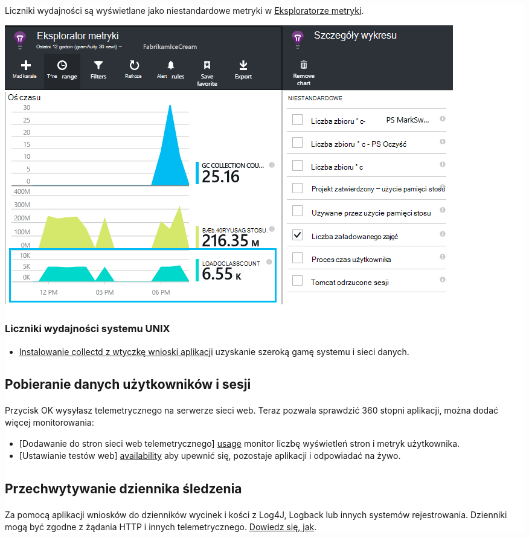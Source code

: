 Liczniki wydajności są wyświetlane jako niestandardowe metryki w [Eksploratorze metryki][metrics].

![](./media/app-insights-java-get-started/12-custom-perfs.png)


### <a name="unix-performance-counters"></a>Liczniki wydajności systemu UNIX

* [Instalowanie collectd z wtyczkę wnioski aplikacji](app-insights-java-collectd.md) uzyskanie szeroką gamę systemu i sieci danych.

## <a name="get-user-and-session-data"></a>Pobieranie danych użytkowników i sesji

Przycisk OK wysyłasz telemetrycznego na serwerze sieci web. Teraz pozwala sprawdzić 360 stopni aplikacji, można dodać więcej monitorowania:

* [Dodawanie do stron sieci web telemetrycznego] [ usage] monitor liczbę wyświetleń stron i metryk użytkownika.
* [Ustawianie testów web] [ availability] aby upewnić się, pozostaje aplikacji i odpowiadać na żywo.

## <a name="capture-log-traces"></a>Przechwytywanie dziennika śledzenia

Za pomocą aplikacji wniosków do dzienników wycinek i kości z Log4J, Logback lub innych systemów rejestrowania. Dzienniki mogą być zgodne z żądania HTTP i innych telemetrycznego. [Dowiedz się, jak][javalogs].


[api]: app-insights-api-custom-events-metrics.md
[apiexceptions]: app-insights-api-custom-events-metrics.md#track-exception
[availability]: app-insights-monitor-web-app-availability.md
[diagnostic]: app-insights-diagnostic-search.md
[eclipse]: app-insights-java-eclipse.md
[javalogs]: app-insights-java-trace-logs.md
[metrics]: app-insights-metrics-explorer.md
[usage]: app-insights-web-track-usage.md